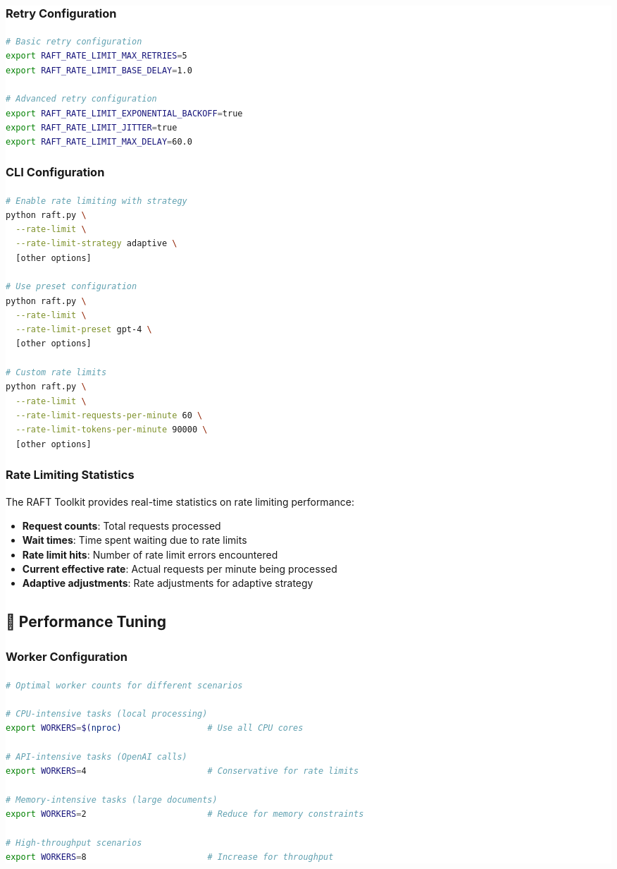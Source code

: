 
### Retry Configuration

```bash
# Basic retry configuration
export RAFT_RATE_LIMIT_MAX_RETRIES=5
export RAFT_RATE_LIMIT_BASE_DELAY=1.0

# Advanced retry configuration
export RAFT_RATE_LIMIT_EXPONENTIAL_BACKOFF=true
export RAFT_RATE_LIMIT_JITTER=true
export RAFT_RATE_LIMIT_MAX_DELAY=60.0
```

### CLI Configuration

```bash
# Enable rate limiting with strategy
python raft.py \
  --rate-limit \
  --rate-limit-strategy adaptive \
  [other options]

# Use preset configuration
python raft.py \
  --rate-limit \
  --rate-limit-preset gpt-4 \
  [other options]

# Custom rate limits
python raft.py \
  --rate-limit \
  --rate-limit-requests-per-minute 60 \
  --rate-limit-tokens-per-minute 90000 \
  [other options]
```

### Rate Limiting Statistics

The RAFT Toolkit provides real-time statistics on rate limiting performance:

- **Request counts**: Total requests processed
- **Wait times**: Time spent waiting due to rate limits
- **Rate limit hits**: Number of rate limit errors encountered
- **Current effective rate**: Actual requests per minute being processed
- **Adaptive adjustments**: Rate adjustments for adaptive strategy

## 🚀 Performance Tuning

### Worker Configuration

```bash
# Optimal worker counts for different scenarios

# CPU-intensive tasks (local processing)
export WORKERS=$(nproc)                 # Use all CPU cores

# API-intensive tasks (OpenAI calls)
export WORKERS=4                        # Conservative for rate limits

# Memory-intensive tasks (large documents)
export WORKERS=2                        # Reduce for memory constraints

# High-throughput scenarios
export WORKERS=8                        # Increase for throughput
```